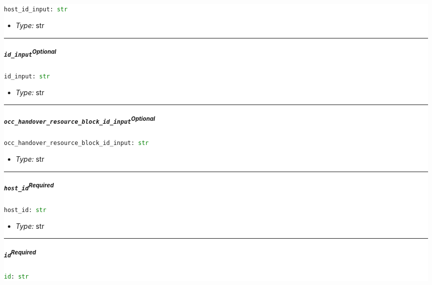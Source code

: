 ```python
host_id_input: str
```

- *Type:* str

---

##### `id_input`<sup>Optional</sup> <a name="id_input" id="rhizo-co-terraform-provider-oci.dataOciCapacityManagementInternalOccHandoverResourceBlockDetails.DataOciCapacityManagementInternalOccHandoverResourceBlockDetails.property.idInput"></a>

```python
id_input: str
```

- *Type:* str

---

##### `occ_handover_resource_block_id_input`<sup>Optional</sup> <a name="occ_handover_resource_block_id_input" id="rhizo-co-terraform-provider-oci.dataOciCapacityManagementInternalOccHandoverResourceBlockDetails.DataOciCapacityManagementInternalOccHandoverResourceBlockDetails.property.occHandoverResourceBlockIdInput"></a>

```python
occ_handover_resource_block_id_input: str
```

- *Type:* str

---

##### `host_id`<sup>Required</sup> <a name="host_id" id="rhizo-co-terraform-provider-oci.dataOciCapacityManagementInternalOccHandoverResourceBlockDetails.DataOciCapacityManagementInternalOccHandoverResourceBlockDetails.property.hostId"></a>

```python
host_id: str
```

- *Type:* str

---

##### `id`<sup>Required</sup> <a name="id" id="rhizo-co-terraform-provider-oci.dataOciCapacityManagementInternalOccHandoverResourceBlockDetails.DataOciCapacityManagementInternalOccHandoverResourceBlockDetails.property.id"></a>

```python
id: str
```
